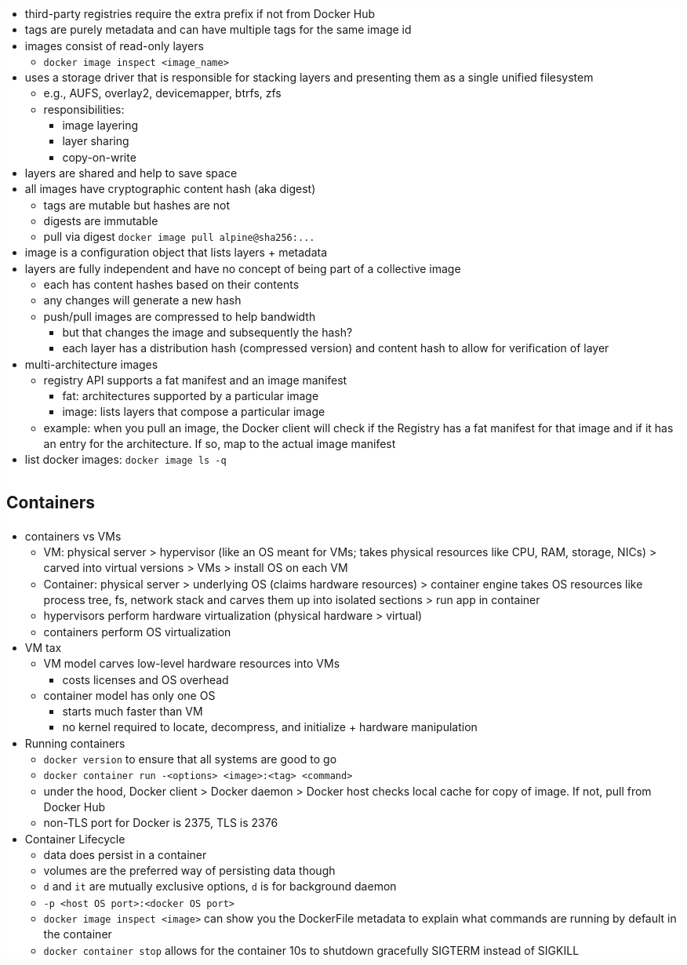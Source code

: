   - third-party registries require the extra prefix if not from Docker Hub
  - tags are purely metadata and can have multiple tags for the same image id
- images consist of read-only layers
  - `docker image inspect <image_name>`
- uses a storage driver that is responsible for stacking layers and presenting them as a single unified filesystem
  - e.g., AUFS, overlay2, devicemapper, btrfs, zfs
  - responsibilities:
    - image layering
    - layer sharing
    - copy-on-write
- layers are shared and help to save space
- all images have cryptographic content hash (aka digest)
  - tags are mutable but hashes are not
  - digests are immutable
  - pull via digest `docker image pull alpine@sha256:...`
- image is a configuration object that lists layers + metadata
- layers are fully independent and have no concept of being part of a collective image
  - each has content hashes based on their contents
  - any changes will generate a new hash
  - push/pull images are compressed to help bandwidth
    - but that changes the image and subsequently the hash?
    - each layer has a distribution hash (compressed version) and content hash to allow for verification of layer
- multi-architecture images
  - registry API supports a fat manifest and an image manifest
    - fat: architectures supported by a particular image
    - image: lists layers that compose a particular image
  - example: when you pull an image, the Docker client will check if the Registry has a fat manifest for that image and if it has an entry for the architecture. If so, map to the actual image manifest
- list docker images: `docker image ls -q`

## Containers
- containers vs VMs
  - VM: physical server > hypervisor (like an OS meant for VMs; takes physical resources like CPU, RAM, storage, NICs) > carved into virtual versions > VMs > install OS on each VM
  - Container: physical server > underlying OS (claims hardware resources) > container engine takes OS resources like process tree, fs, network stack and carves them up into isolated sections > run app in container
  - hypervisors perform hardware virtualization (physical hardware > virtual)
  - containers perform OS virtualization
- VM tax
  - VM model carves low-level hardware resources into VMs
    - costs licenses and OS overhead
  - container model has only one OS
    - starts much faster than VM
    - no kernel required to locate, decompress, and initialize + hardware manipulation
- Running containers
  - `docker version` to ensure that all systems are good to go
  - `docker container run -<options> <image>:<tag> <command>`
  - under the hood, Docker client > Docker daemon > Docker host checks local cache for copy of image. If not, pull from Docker Hub
  - non-TLS port for Docker is 2375, TLS is 2376
- Container Lifecycle
  - data does persist in a container
  - volumes are the preferred way of persisting data though
  - `d` and `it` are mutually exclusive options, `d` is for background daemon
  - `-p <host OS port>:<docker OS port>`
  - `docker image inspect <image>` can show you the DockerFile metadata to explain what commands are running by default in the container
  - `docker container stop` allows for the container 10s to shutdown gracefully SIGTERM instead of SIGKILL
